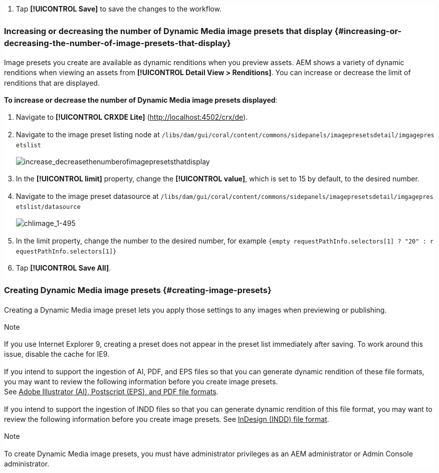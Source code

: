 1. Tap **[!UICONTROL Save]** to save the changes to the workflow.

### Increasing or decreasing the number of Dynamic Media image presets that display {#increasing-or-decreasing-the-number-of-image-presets-that-display}

Image presets you create are available as dynamic renditions when you preview assets. AEM shows a variety of dynamic renditions when viewing an assets from **[!UICONTROL Detail View > Renditions]**. You can increase or decrease the limit of renditions that are displayed.

**To increase or decrease the number of Dynamic Media image presets displayed**:

1. Navigate to **[!UICONTROL CRXDE Lite]** ([http://localhost:4502/crx/de](http://localhost:4502/crx/de)).
1. Navigate to the image preset listing node at `/libs/dam/gui/coral/content/commons/sidepanels/imagepresetsdetail/imgagepresetslist`

   ![increase_decreasethenumberofimagepresetsthatdisplay](assets/increase_decreasethenumberofimagepresetsthatdisplay.png)

1. In the **[!UICONTROL limit]** property, change the **[!UICONTROL value]**, which is set to 15 by default, to the desired number.
1. Navigate to the image preset datasource at `/libs/dam/gui/coral/content/commons/sidepanels/imagepresetsdetail/imgagepresetslist/datasource`

   ![chlimage_1-495](assets/chlimage_1-495.png)

1. In the limit property, change the number to the desired number, for example `{empty requestPathInfo.selectors[1] ? "20" : requestPathInfo.selectors[1]}`
1. Tap **[!UICONTROL Save All]**.

### Creating Dynamic Media image presets {#creating-image-presets}

Creating a Dynamic Media image preset lets you apply those settings to any images when previewing or publishing.

>[!NOTE]
>
>If you use Internet Explorer 9, creating a preset does not appear in the preset list immediately after saving. To work around this issue, disable the cache for IE9.

If you intend to support the ingestion of AI, PDF, and EPS files so that you can generate dynamic rendition of these file formats, you may want to review the following information before you create image presets.  
See [Adobe Illustrator (AI), Postscript (EPS), and PDF file formats](#adobe-illustrator-ai-postscript-eps-and-pdf-file-formats).

If you intend to support the ingestion of INDD files so that you can generate dynamic rendition of this file format, you may want to review the following information before you create image presets.  See [InDesign (INDD) file format](#indesign-indd-file-format).

>[!NOTE]
>
>To create Dynamic Media image presets, you must have administrator privileges as an AEM administrator or Admin Console administrator.
